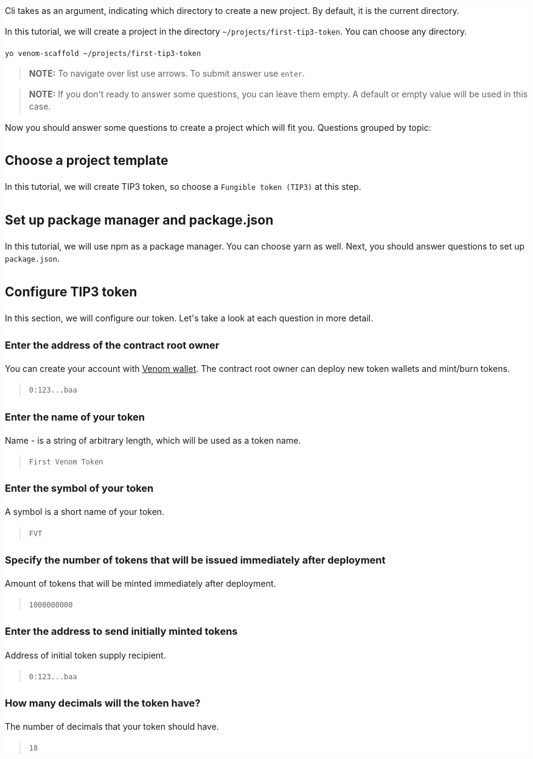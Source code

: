 Cli takes <path> as an argument, indicating which directory to create a new project. By default, it is the current directory.

In this tutorial, we will create a project in the directory `~/projects/first-tip3-token`. You can choose any directory.

```bash
yo venom-scaffold ~/projects/first-tip3-token
```

> **NOTE:** To navigate over list use arrows. To submit answer use `enter`.

> **NOTE:** If you don't ready to answer some questions, you can leave them empty. A default or empty value will be used in this case.


Now you should answer some questions to create a project which will fit you. Questions grouped by topic:
## Choose a project template
In this tutorial, we will create TIP3 token, so choose a `Fungible token (TIP3)` at this step. 

## Set up package manager and package.json
In this tutorial, we will use npm as a package manager. You can choose yarn as well. Next, you should answer questions to set up `package.json`.

## Configure TIP3 token
In this section, we will configure our token. Let's take a look at each question in more detail.

### Enter the address of the contract root owner
You can create your account with [Venom wallet]("https://venom.foundation/wallet"). The contract root owner can deploy new token wallets and mint/burn tokens.
> `0:123...baa`

### Enter the name of your token
Name - is a string of arbitrary length, which will be used as a token name.
> `First Venom Token`

### Enter the symbol of your token
A symbol is a short name of your token.
> `FVT`

### Specify the number of tokens that will be issued immediately after deployment
Amount of tokens that will be minted immediately after deployment.
> `1000000000`

### Enter the address to send initially minted tokens
Address of initial token supply recipient. 
> `0:123...baa`

### How many decimals will the token have?
The number of decimals that your token should have. 
> `18`
